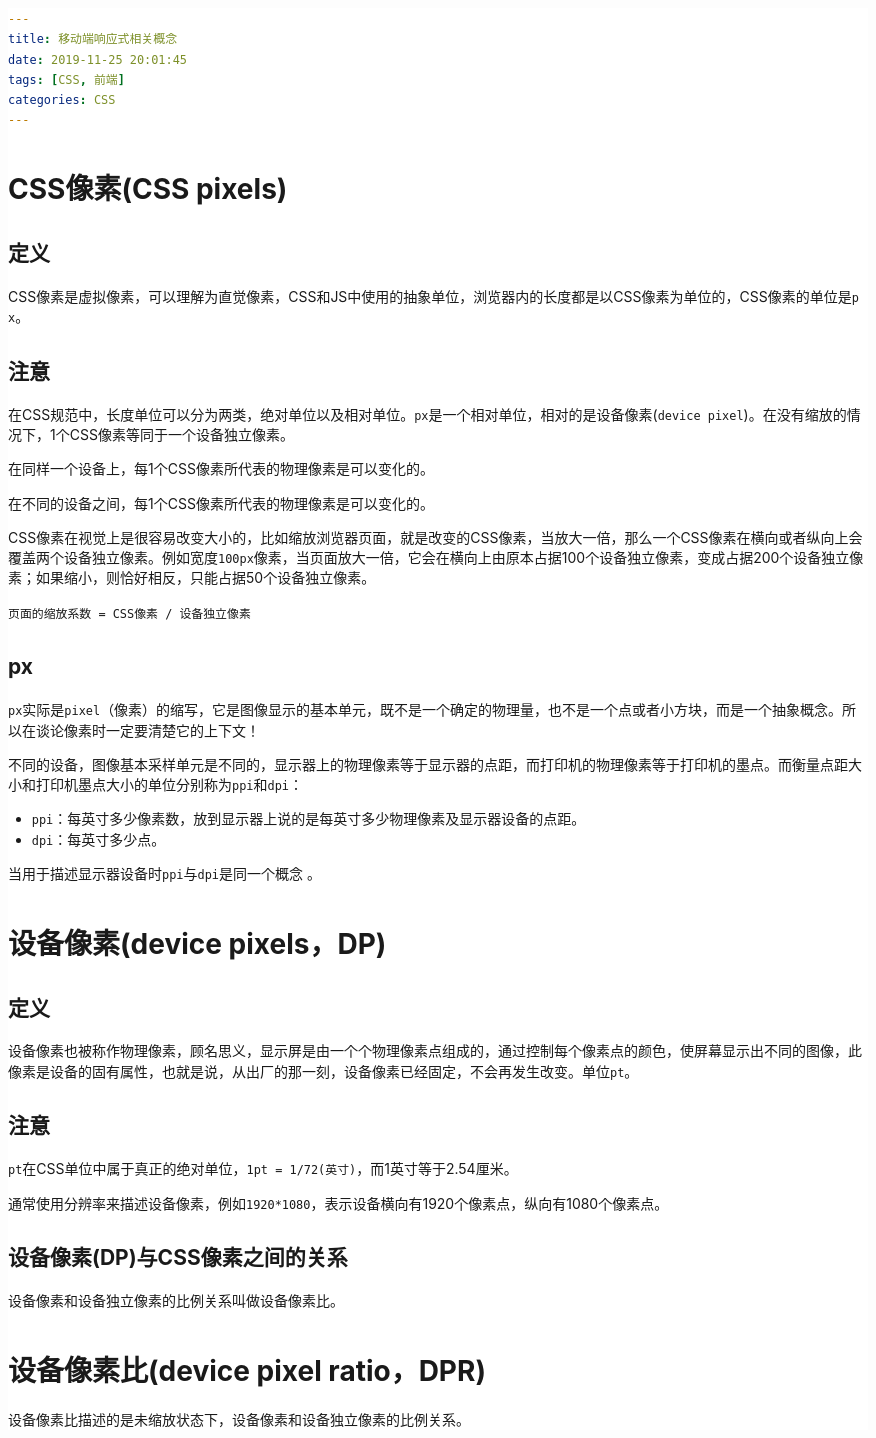```yaml
---
title: 移动端响应式相关概念
date: 2019-11-25 20:01:45
tags: [CSS, 前端]
categories: CSS
---
```



# CSS像素(CSS pixels)
## 定义
CSS像素是虚拟像素，可以理解为直觉像素，CSS和JS中使用的抽象单位，浏览器内的长度都是以CSS像素为单位的，CSS像素的单位是`px`。
## 注意
在CSS规范中，长度单位可以分为两类，绝对单位以及相对单位。`px`是一个相对单位，相对的是设备像素(`device pixel`)。在没有缩放的情况下，1个CSS像素等同于一个设备独立像素。

在同样一个设备上，每1个CSS像素所代表的物理像素是可以变化的。

在不同的设备之间，每1个CSS像素所代表的物理像素是可以变化的。

CSS像素在视觉上是很容易改变大小的，比如缩放浏览器页面，就是改变的CSS像素，当放大一倍，那么一个CSS像素在横向或者纵向上会覆盖两个设备独立像素。例如宽度`100px`像素，当页面放大一倍，它会在横向上由原本占据100个设备独立像素，变成占据200个设备独立像素；如果缩小，则恰好相反，只能占据50个设备独立像素。
```
页面的缩放系数 = CSS像素 / 设备独立像素
```
## px
`px`实际是`pixel`（像素）的缩写，它是图像显示的基本单元，既不是一个确定的物理量，也不是一个点或者小方块，而是一个抽象概念。所以在谈论像素时一定要清楚它的上下文！

不同的设备，图像基本采样单元是不同的，显示器上的物理像素等于显示器的点距，而打印机的物理像素等于打印机的墨点。而衡量点距大小和打印机墨点大小的单位分别称为`ppi`和`dpi`：
* `ppi`：每英寸多少像素数，放到显示器上说的是每英寸多少物理像素及显示器设备的点距。
* `dpi`：每英寸多少点。

当用于描述显示器设备时`ppi`与`dpi`是同一个概念 。
# 设备像素(device pixels，DP)
## 定义
设备像素也被称作物理像素，顾名思义，显示屏是由一个个物理像素点组成的，通过控制每个像素点的颜色，使屏幕显示出不同的图像，此像素是设备的固有属性，也就是说，从出厂的那一刻，设备像素已经固定，不会再发生改变。单位`pt`。
## 注意
`pt`在CSS单位中属于真正的绝对单位，`1pt = 1/72(英寸)`，而1英寸等于2.54厘米。

通常使用分辨率来描述设备像素，例如`1920*1080`，表示设备横向有1920个像素点，纵向有1080个像素点。
## 设备像素(DP)与CSS像素之间的关系
设备像素和设备独立像素的比例关系叫做设备像素比。
# 设备像素比(device pixel ratio，DPR)
设备像素比描述的是未缩放状态下，设备像素和设备独立像素的比例关系。
